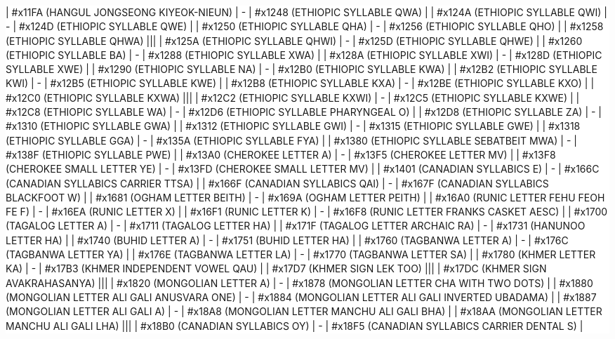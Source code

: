 | #x11FA (HANGUL JONGSEONG KIYEOK-NIEUN) | - | #x1248 (ETHIOPIC SYLLABLE QWA) |
| #x124A (ETHIOPIC SYLLABLE QWI) | - | #x124D (ETHIOPIC SYLLABLE QWE) |
| #x1250 (ETHIOPIC SYLLABLE QHA) | - | #x1256 (ETHIOPIC SYLLABLE QHO) |
| #x1258 (ETHIOPIC SYLLABLE QHWA) |||
| #x125A (ETHIOPIC SYLLABLE QHWI) | - | #x125D (ETHIOPIC SYLLABLE QHWE) |
| #x1260 (ETHIOPIC SYLLABLE BA) | - | #x1288 (ETHIOPIC SYLLABLE XWA) |
| #x128A (ETHIOPIC SYLLABLE XWI) | - | #x128D (ETHIOPIC SYLLABLE XWE) |
| #x1290 (ETHIOPIC SYLLABLE NA) | - | #x12B0 (ETHIOPIC SYLLABLE KWA) |
| #x12B2 (ETHIOPIC SYLLABLE KWI) | - | #x12B5 (ETHIOPIC SYLLABLE KWE) |
| #x12B8 (ETHIOPIC SYLLABLE KXA) | - | #x12BE (ETHIOPIC SYLLABLE KXO) |
| #x12C0 (ETHIOPIC SYLLABLE KXWA) |||
| #x12C2 (ETHIOPIC SYLLABLE KXWI) | - | #x12C5 (ETHIOPIC SYLLABLE KXWE) |
| #x12C8 (ETHIOPIC SYLLABLE WA) | - | #x12D6 (ETHIOPIC SYLLABLE PHARYNGEAL O) |
| #x12D8 (ETHIOPIC SYLLABLE ZA) | - | #x1310 (ETHIOPIC SYLLABLE GWA) |
| #x1312 (ETHIOPIC SYLLABLE GWI) | - | #x1315 (ETHIOPIC SYLLABLE GWE) |
| #x1318 (ETHIOPIC SYLLABLE GGA) | - | #x135A (ETHIOPIC SYLLABLE FYA) |
| #x1380 (ETHIOPIC SYLLABLE SEBATBEIT MWA) | - | #x138F (ETHIOPIC SYLLABLE PWE) |
| #x13A0 (CHEROKEE LETTER A) | - | #x13F5 (CHEROKEE LETTER MV) |
| #x13F8 (CHEROKEE SMALL LETTER YE) | - | #x13FD (CHEROKEE SMALL LETTER MV) |
| #x1401 (CANADIAN SYLLABICS E) | - | #x166C (CANADIAN SYLLABICS CARRIER TTSA) |
| #x166F (CANADIAN SYLLABICS QAI) | - | #x167F (CANADIAN SYLLABICS BLACKFOOT W) |
| #x1681 (OGHAM LETTER BEITH) | - | #x169A (OGHAM LETTER PEITH) |
| #x16A0 (RUNIC LETTER FEHU FEOH FE F) | - | #x16EA (RUNIC LETTER X) |
| #x16F1 (RUNIC LETTER K) | - | #x16F8 (RUNIC LETTER FRANKS CASKET AESC) |
| #x1700 (TAGALOG LETTER A) | - | #x1711 (TAGALOG LETTER HA) |
| #x171F (TAGALOG LETTER ARCHAIC RA) | - | #x1731 (HANUNOO LETTER HA) |
| #x1740 (BUHID LETTER A) | - | #x1751 (BUHID LETTER HA) |
| #x1760 (TAGBANWA LETTER A) | - | #x176C (TAGBANWA LETTER YA) |
| #x176E (TAGBANWA LETTER LA) | - | #x1770 (TAGBANWA LETTER SA) |
| #x1780 (KHMER LETTER KA) | - | #x17B3 (KHMER INDEPENDENT VOWEL QAU) |
| #x17D7 (KHMER SIGN LEK TOO) |||
| #x17DC (KHMER SIGN AVAKRAHASANYA) |||
| #x1820 (MONGOLIAN LETTER A) | - | #x1878 (MONGOLIAN LETTER CHA WITH TWO DOTS) |
| #x1880 (MONGOLIAN LETTER ALI GALI ANUSVARA ONE) | - | #x1884 (MONGOLIAN LETTER ALI GALI INVERTED UBADAMA) |
| #x1887 (MONGOLIAN LETTER ALI GALI A) | - | #x18A8 (MONGOLIAN LETTER MANCHU ALI GALI BHA) |
| #x18AA (MONGOLIAN LETTER MANCHU ALI GALI LHA) |||
| #x18B0 (CANADIAN SYLLABICS OY) | - | #x18F5 (CANADIAN SYLLABICS CARRIER DENTAL S) |